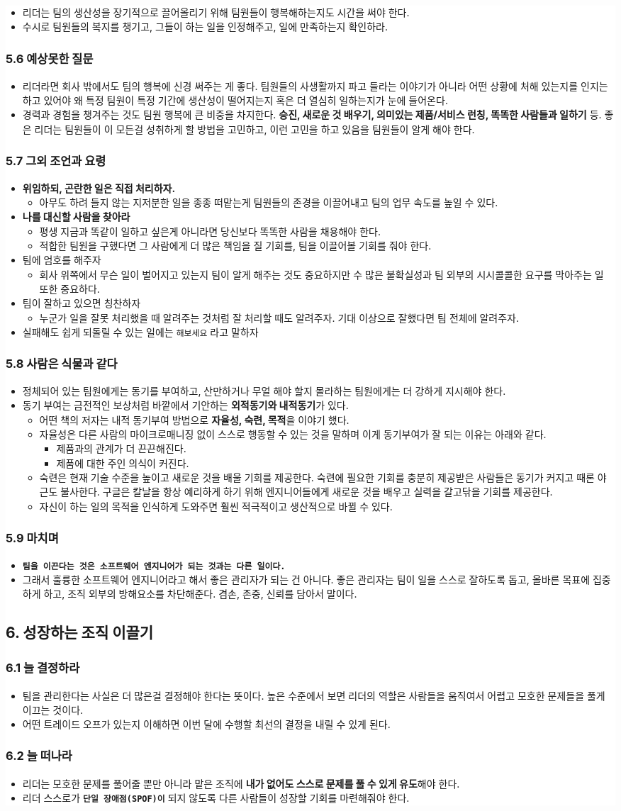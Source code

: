   - 리더는 팀의 생산성을 장기적으로 끌어올리기 위해 팀원들이 행복해하는지도 시간을 써야 한다.
  - 수시로 팀원들의 복지를 챙기고, 그들이 하는 일을 인정해주고, 일에 만족하는지 확인하라.

### 5.6 예상못한 질문

- 리더라면 회사 밖에서도 팀의 행복에 신경 써주는 게 좋다. 팀원들의 사생활까지 파고 들라는 이야기가 아니라 어떤 상황에 처해 있는지를 인지는 하고 있어야 왜 특정 팀원이 특정 기간에 생산성이 떨어지는지 혹은 더 열심히 일하는지가 눈에 들어온다.
- 경력과 경험을 챙겨주는 것도 팀원 행복에 큰 비중을 차지한다. **승진, 새로운 것 배우기, 의미있는 제품/서비스 런칭, 똑똑한 사람들과 일하기** 등. 좋은 리더는 팀원들이 이 모든걸 성취하게 할 방법을 고민하고, 이런 고민을 하고 있음을 팀원들이 알게 해야 한다.

### 5.7 그외 조언과 요령

- **위임하되, 곤란한 일은 직접 처리하자.**
  - 아무도 하려 들지 않는 지저분한 일을 종종 떠맡는게 팀원들의 존경을 이끌어내고 팀의 업무 속도를 높일 수 있다.
- **나를 대신할 사람을 찾아라**
  - 평생 지금과 똑같이 일하고 싶은게 아니라면 당신보다 똑똑한 사람을 채용해야 한다.
  - 적합한 팀원을 구했다면 그 사람에게 더 많은 책임을 질 기회를, 팀을 이끌어볼 기회를 줘야 한다.
- 팀에 엄호를 해주자
  - 회사 위쪽에서 무슨 일이 벌어지고 있는지 팀이 알게 해주는 것도 중요하지만 수 많은 불확실성과 팀 외부의 시시콜콜한 요구를 막아주는 일 또한 중요하다.
- 팀이 잘하고 있으면 칭찬하자
  - 누군가 일을 잘못 처리했을 때 알려주는 것처럼 잘 처리할 때도 알려주자. 기대 이상으로 잘했다면 팀 전체에 알려주자.
- 실패해도 쉽게 되돌릴 수 있는 일에는 `해보세요` 라고 말하자

### 5.8 사람은 식물과 같다

- 정체되어 있는 팀원에게는 동기를 부여하고, 산만하거나 무얼 해야 할지 몰라하는 팀원에게는 더 강하게 지시해야 한다.
- 동기 부여는 금전적인 보상처럼 바깥에서 기안하는 **외적동기와 내적동기**가 있다.
  - 어떤 책의 저자는 내적 동기부여 방법으로 **자율성, 숙련, 목적**을 이야기 했다.
  - 자율성은 다른 사람의 마이크로매니징 없이 스스로 행동할 수 있는 것을 말하며 이게 동기부여가 잘 되는 이유는 아래와 같다.
    - 제품과의 관계가 더 끈끈해진다.
    - 제품에 대한 주인 의식이 커진다.
  - 숙련은 현재 기술 수준을 높이고 새로운 것을 배울 기회를 제공한다. 숙련에 필요한 기회를 충분히 제공받은 사람들은 동기가 커지고 때론 야근도 불사한다. 구글은 칼날을 항상 예리하게 하기 위해 엔지니어들에게 새로운 것을 배우고 실력을 갈고닦을 기회를 제공한다.
  - 자신이 하는 일의 목적을 인식하게 도와주면 훨씬 적극적이고 생산적으로 바뀔 수 있다.

### 5.9 마치며

- **`팀을 이끈다는 것은 소프트웨어 엔지니어가 되는 것과는 다른 일이다.`**
- 그래서 훌륭한 소프트웨어 엔지니어라고 해서 좋은 관리자가 되는 건 아니다. 좋은 관리자는 팀이 일을 스스로 잘하도록 돕고, 올바른 목표에 집중하게 하고, 조직 외부의 방해요소를 차단해준다. 겸손, 존중, 신뢰를 담아서 말이다.

## 6. 성장하는 조직 이끌기

### 6.1 늘 결정하라

- 팀을 관리한다는 사실은 더 많은걸 결정해야 한다는 뜻이다. 높은 수준에서 보면 리더의 역할은 사람들을 움직여서 어렵고 모호한 문제들을 풀게 이끄는 것이다.
- 어떤 트레이드 오프가 있는지 이해하면 이번 달에 수행할 최선의 결정을 내릴 수 있게 된다.

### 6.2 늘 떠나라

- 리더는 모호한 문제를 풀어줄 뿐만 아니라 맡은 조직에 **내가 없어도 스스로 문제를 풀 수 있게 유도**해야 한다.
- 리더 스스로가 **`단일 장애점(SPOF)이`** 되지 않도록 다른 사람들이 성장할 기회를 마련해줘야 한다.
